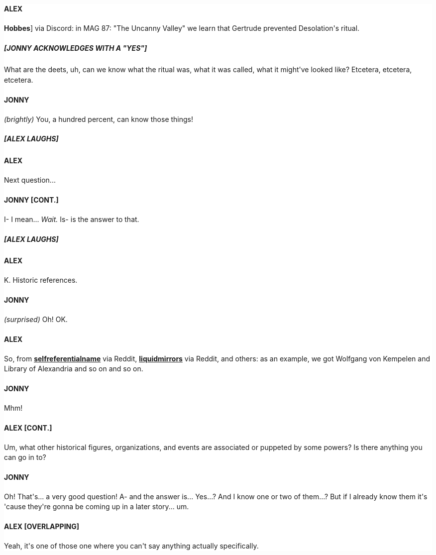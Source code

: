 #### ALEX

__Hobbes__​] via Discord: in MAG 87: "The Uncanny Valley" we learn that Gertrude prevented Desolation's ritual.

##### [JONNY ACKNOWLEDGES WITH A "YES"]

What are the deets, uh, can we know what the ritual was, what it was called, what it might've looked like? Etcetera, etcetera, etcetera.

#### JONNY

_(brightly)_ You, a hundred percent, can know those things!

##### [ALEX LAUGHS]

#### ALEX

Next question...

#### JONNY [CONT.]

I- I mean... *Wait.* Is- is the answer to that.

##### [ALEX LAUGHS]

#### ALEX

K. Historic references.

#### JONNY

_(surprised)_ Oh! OK.

#### ALEX

So, from [__selfreferentialname__](https://www.reddit.com/user/Self-ReferentialName) via Reddit, [__liquidmirrors__](https://www.reddit.com/user/liquidmirrors) via Reddit, and others: as an example, we got Wolfgang von Kempelen and Library of Alexandria and so on and so on.

#### JONNY

Mhm!

#### ALEX [CONT.]

Um, what other historical figures, organizations, and events are associated or puppeted by some powers? Is there anything you can go in to?

#### JONNY

Oh! That's... a very good question! A- and the answer is... Yes...? And I know one or two of them...? But if I already know them it's 'cause they're gonna be coming up in a later story... um.

#### ALEX [OVERLAPPING]

Yeah, it's one of those one where you can't say anything actually specifically.


[^2]: I am unsure what Alex said before the end there.
[^3]: Alex says something after Jonny says "very quickly" but I am unsure what he said.
[^4]: The reference is to a cat belonging to the "Dragon Age" character Anders.